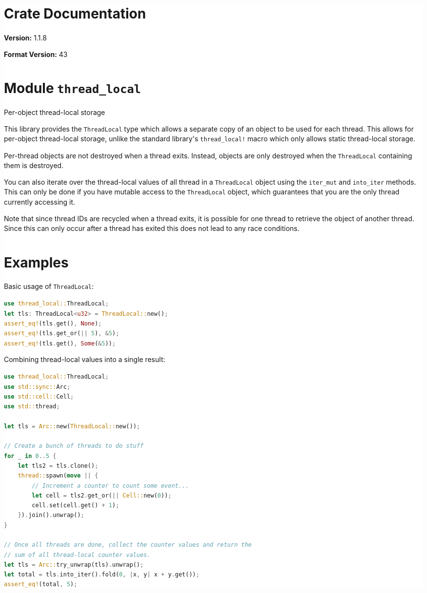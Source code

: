 # Crate Documentation

**Version:** 1.1.8

**Format Version:** 43

# Module `thread_local`

Per-object thread-local storage

This library provides the `ThreadLocal` type which allows a separate copy of
an object to be used for each thread. This allows for per-object
thread-local storage, unlike the standard library's `thread_local!` macro
which only allows static thread-local storage.

Per-thread objects are not destroyed when a thread exits. Instead, objects
are only destroyed when the `ThreadLocal` containing them is destroyed.

You can also iterate over the thread-local values of all thread in a
`ThreadLocal` object using the `iter_mut` and `into_iter` methods. This can
only be done if you have mutable access to the `ThreadLocal` object, which
guarantees that you are the only thread currently accessing it.

Note that since thread IDs are recycled when a thread exits, it is possible
for one thread to retrieve the object of another thread. Since this can only
occur after a thread has exited this does not lead to any race conditions.

# Examples

Basic usage of `ThreadLocal`:

```rust
use thread_local::ThreadLocal;
let tls: ThreadLocal<u32> = ThreadLocal::new();
assert_eq!(tls.get(), None);
assert_eq!(tls.get_or(|| 5), &5);
assert_eq!(tls.get(), Some(&5));
```

Combining thread-local values into a single result:

```rust
use thread_local::ThreadLocal;
use std::sync::Arc;
use std::cell::Cell;
use std::thread;

let tls = Arc::new(ThreadLocal::new());

// Create a bunch of threads to do stuff
for _ in 0..5 {
    let tls2 = tls.clone();
    thread::spawn(move || {
        // Increment a counter to count some event...
        let cell = tls2.get_or(|| Cell::new(0));
        cell.set(cell.get() + 1);
    }).join().unwrap();
}

// Once all threads are done, collect the counter values and return the
// sum of all thread-local counter values.
let tls = Arc::try_unwrap(tls).unwrap();
let total = tls.into_iter().fold(0, |x, y| x + y.get());
assert_eq!(total, 5);
```
